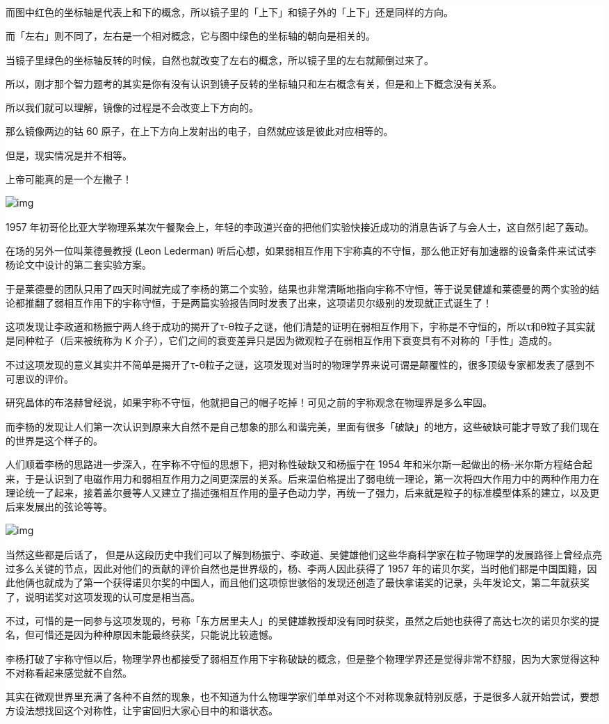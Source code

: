 而图中红色的坐标轴是代表上和下的概念，所以镜子里的「上下」和镜子外的「上下」还是同样的方向。


而「左右」则不同了，左右是一个相对概念，它与图中绿色的坐标轴的朝向是相关的。


当镜子里绿色的坐标轴反转的时候，自然也就改变了左右的概念，所以镜子里的左右就颠倒过来了。


所以，刚才那个智力题考的其实是你有没有认识到镜子反转的坐标轴只和左右概念有关，但是和上下概念没有关系。


所以我们就可以理解，镜像的过程是不会改变上下方向的。


那么镜像两边的钴 60 原子，在上下方向上发射出的电子，自然就应该是彼此对应相等的。


但是，现实情况是并不相等。


上帝可能真的是一个左撇子！


![img](https://picx.zhimg.com/v2-9ae971b75f8ba1d33ca4ac9bb4d83293.webp)

1957 年初哥伦比亚大学物理系某次午餐聚会上，年轻的李政道兴奋的把他们实验快接近成功的消息告诉了与会人士，这自然引起了轰动。


在场的另外一位叫莱德曼教授 (Leon Lederman) 听后心想，如果弱相互作用下宇称真的不守恒，那么他正好有加速器的设备条件来试试李杨论文中设计的第二套实验方案。


于是莱德曼的团队只用了四天时间就完成了李杨的第二个实验，结果也非常清晰地指向宇称不守恒，等于说吴健雄和莱德曼的两个实验的结论都推翻了弱相互作用下的宇称守恒，于是两篇实验报告同时发表了出来，这项诺贝尔级别的发现就正式诞生了！


这项发现让李政道和杨振宁两人终于成功的揭开了τ-θ粒子之谜，他们清楚的证明在弱相互作用下，宇称是不守恒的，所以τ和θ粒子其实就是同种粒子（后来被统称为 K 介子），它们之间的衰变差异只是因为微观粒子在弱相互作用下衰变具有不对称的「手性」造成的。


不过这项发现的意义其实并不简单是揭开了τ-θ粒子之谜，这项发现对当时的物理学界来说可谓是颠覆性的，很多顶级专家都发表了感到不可思议的评价。


研究晶体的布洛赫曾经说，如果宇称不守恒，他就把自己的帽子吃掉！可见之前的宇称观念在物理界是多么牢固。


而李杨的发现让人们第一次认识到原来大自然不是自己想象的那么和谐完美，里面有很多「破缺」的地方，这些破缺可能才导致了我们现在的世界是这个样子的。


人们顺着李杨的思路进一步深入，在宇称不守恒的思想下，把对称性破缺又和杨振宁在 1954 年和米尔斯一起做出的杨-米尔斯方程结合起来，于是认识到了电磁作用力和弱相互作用力之间更深层的关系。后来温伯格提出了弱电统一理论，第一次将四大作用力中的两种作用力在理论统一了起来，接着盖尔曼等人又建立了描述强相互作用的量子色动力学，再统一了强力，后来就是粒子的标准模型体系的建立，以及更后来发展出的弦论等等。


![img](https://picx.zhimg.com/v2-be62ba6008367b5a898ca024efe4920d.webp)

当然这些都是后话了， 但是从这段历史中我们可以了解到杨振宁、李政道、吴健雄他们这些华裔科学家在粒子物理学的发展路径上曾经点亮过多么关键的节点，因此对他们的贡献的评价自然也是世界级的，杨、李两人因此获得了 1957 年的诺贝尔奖，当时他们都是中国国籍，因此他俩也就成为了第一个获得诺贝尔奖的中国人，而且他们这项惊世骇俗的发现还创造了最快拿诺奖的记录，头年发论文，第二年就获奖了，说明诺奖对这项发现的认可度是相当高。


不过，可惜的是一同参与这项发现的，号称「东方居里夫人」的吴健雄教授却没有同时获奖，虽然之后她也获得了高达七次的诺贝尔奖的提名，但可惜还是因为种种原因未能最终获奖，只能说比较遗憾。


李杨打破了宇称守恒以后，物理学界也都接受了弱相互作用下宇称破缺的概念，但是整个物理学界还是觉得非常不舒服，因为大家觉得这种不对称看起来感觉就不自然。


其实在微观世界里充满了各种不自然的现象，也不知道为什么物理学家们单单对这个不对称现象就特别反感，于是很多人就开始尝试，要想方设法想找回这个对称性，让宇宙回归大家心目中的和谐状态。
